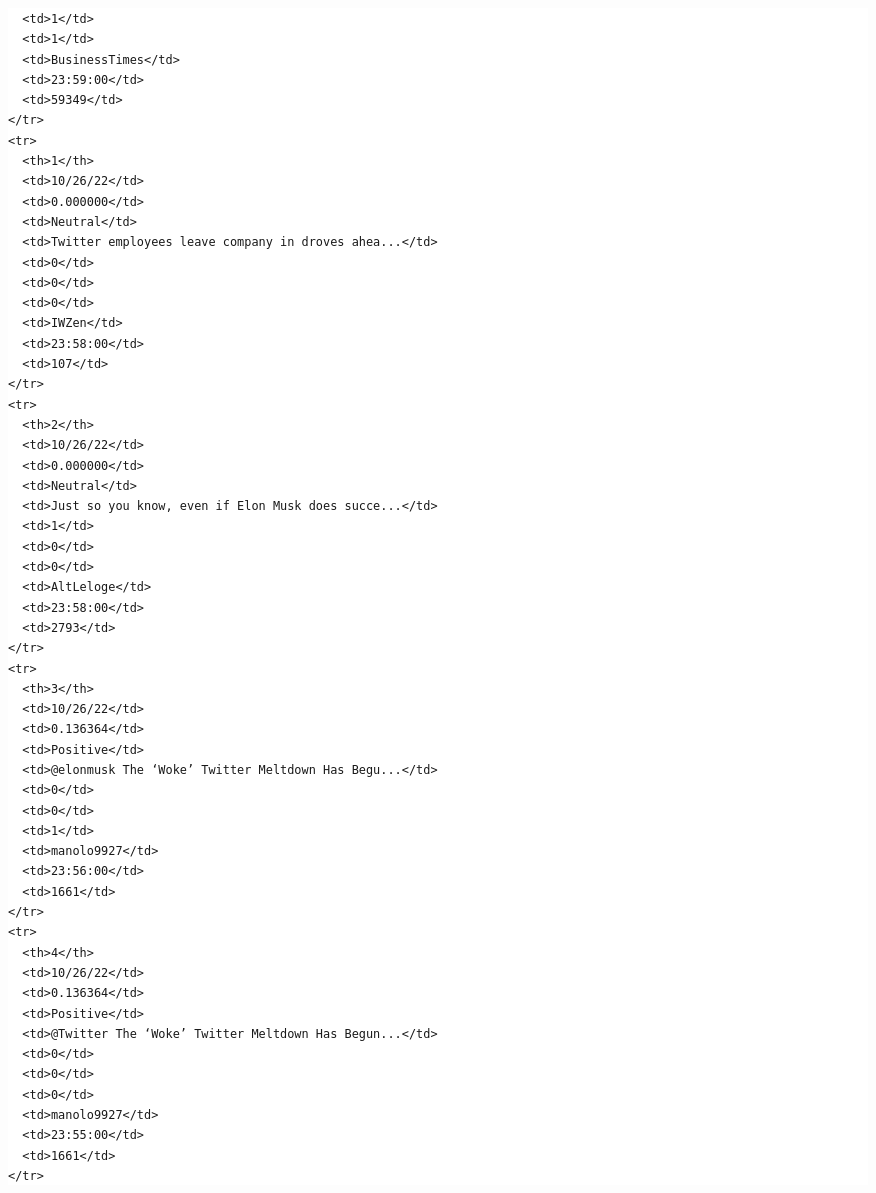      <td>1</td>
      <td>1</td>
      <td>BusinessTimes</td>
      <td>23:59:00</td>
      <td>59349</td>
    </tr>
    <tr>
      <th>1</th>
      <td>10/26/22</td>
      <td>0.000000</td>
      <td>Neutral</td>
      <td>Twitter employees leave company in droves ahea...</td>
      <td>0</td>
      <td>0</td>
      <td>0</td>
      <td>IWZen</td>
      <td>23:58:00</td>
      <td>107</td>
    </tr>
    <tr>
      <th>2</th>
      <td>10/26/22</td>
      <td>0.000000</td>
      <td>Neutral</td>
      <td>Just so you know, even if Elon Musk does succe...</td>
      <td>1</td>
      <td>0</td>
      <td>0</td>
      <td>AltLeloge</td>
      <td>23:58:00</td>
      <td>2793</td>
    </tr>
    <tr>
      <th>3</th>
      <td>10/26/22</td>
      <td>0.136364</td>
      <td>Positive</td>
      <td>@elonmusk The ‘Woke’ Twitter Meltdown Has Begu...</td>
      <td>0</td>
      <td>0</td>
      <td>1</td>
      <td>manolo9927</td>
      <td>23:56:00</td>
      <td>1661</td>
    </tr>
    <tr>
      <th>4</th>
      <td>10/26/22</td>
      <td>0.136364</td>
      <td>Positive</td>
      <td>@Twitter The ‘Woke’ Twitter Meltdown Has Begun...</td>
      <td>0</td>
      <td>0</td>
      <td>0</td>
      <td>manolo9927</td>
      <td>23:55:00</td>
      <td>1661</td>
    </tr>
  </tbody>
</table>
</div>
